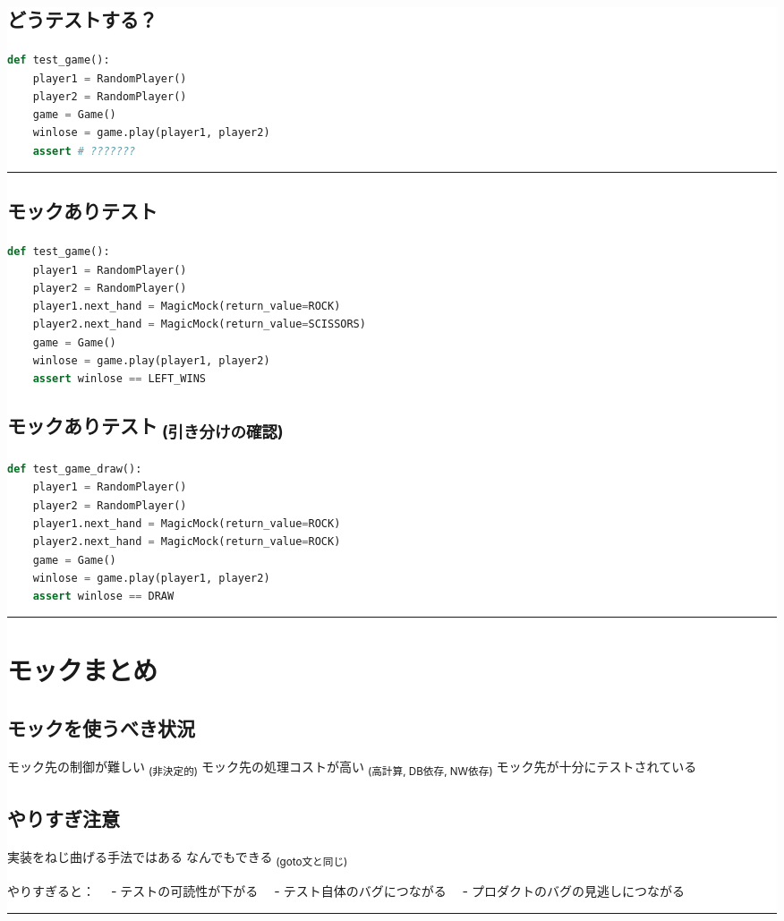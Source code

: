 ## どうテストする？
```py
def test_game():
    player1 = RandomPlayer()
    player2 = RandomPlayer()
    game = Game()
    winlose = game.play(player1, player2)
    assert # ???????
```

---
## モックありテスト
```py
def test_game():
    player1 = RandomPlayer()
    player2 = RandomPlayer()
    player1.next_hand = MagicMock(return_value=ROCK)
    player2.next_hand = MagicMock(return_value=SCISSORS)
    game = Game()
    winlose = game.play(player1, player2)
    assert winlose == LEFT_WINS
```

## モックありテスト <sub>(引き分けの確認)</sub>
```py
def test_game_draw():
    player1 = RandomPlayer()
    player2 = RandomPlayer()
    player1.next_hand = MagicMock(return_value=ROCK)
    player2.next_hand = MagicMock(return_value=ROCK)
    game = Game()
    winlose = game.play(player1, player2)
    assert winlose == DRAW
```
---
# モックまとめ
## モックを使うべき状況
モック先の制御が難しい <sub>(非決定的)</sub>
モック先の処理コストが高い <sub>(高計算, DB依存, NW依存)</sub>
モック先が十分にテストされている

## やりすぎ注意
実装をねじ曲げる手法ではある
なんでもできる <sub>(goto文と同じ)</sub>

やりすぎると：
　- テストの可読性が下がる
　- テスト自体のバグにつながる
　- プロダクトのバグの見逃しにつながる

---